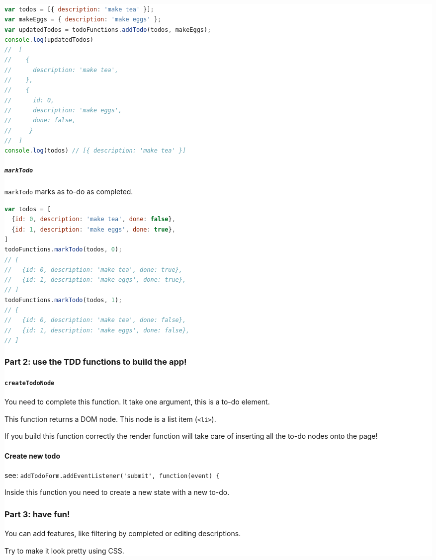 ```js
var todos = [{ description: 'make tea' }];
var makeEggs = { description: 'make eggs' };
var updatedTodos = todoFunctions.addTodo(todos, makeEggs);
console.log(updatedTodos)
//  [
//    {
//      description: 'make tea',
//    },
//    {
//      id: 0,
//      description: 'make eggs',
//      done: false,
//     }
//  ]
console.log(todos) // [{ description: 'make tea' }]
```

##### `markTodo`

`markTodo` marks as to-do as completed.

```js
var todos = [
  {id: 0, description: 'make tea', done: false},
  {id: 1, description: 'make eggs', done: true},
]
todoFunctions.markTodo(todos, 0);
// [
//   {id: 0, description: 'make tea', done: true},
//   {id: 1, description: 'make eggs', done: true},
// ]
todoFunctions.markTodo(todos, 1);
// [
//   {id: 0, description: 'make tea', done: false},
//   {id: 1, description: 'make eggs', done: false},
// ]
```

### Part 2: use the TDD functions to build the app!

#### `createTodoNode`

You need to complete this function. It take one argument, this is a to-do element.

This function returns a DOM node. This node is a list item (`<li>`).

If you build this function correctly the render function will take care of inserting all the to-do nodes onto the page!

#### Create new todo
see: `addTodoForm.addEventListener('submit', function(event) {`

Inside this function you need to create a new state with a new to-do.

### Part 3: have fun!

You can add features, like filtering by completed or editing descriptions.

Try to make it look pretty using CSS.
